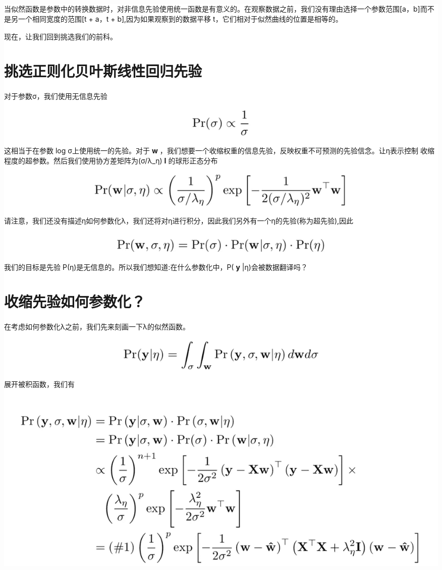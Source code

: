 当似然函数是参数中的转换数据时，对非信息先验使用统一函数是有意义的。在观察数据之前，我们没有理由选择一个参数范围[a，b]而不是另一个相同宽度的范围[t + a，t + b],因为如果观察到的数据平移 t，它们相对于似然曲线的位置是相等的。

现在，让我们回到挑选我们的前科。

# 挑选正则化贝叶斯线性回归先验

对于参数σ，我们使用无信息先验

![](img/8b02895473c7727f55afc2c8060be896.png)

这相当于在参数 log σ上使用统一的先验。对于 **w** ，我们想要一个收缩权重的信息先验，反映权重不可预测的先验信念。让η表示控制
收缩程度的超参数。然后我们使用协方差矩阵为(σ/λ_η) **I** 的球形正态分布

![](img/c8a93546d92a28eb4d3d7b2de344a4ea.png)

请注意，我们还没有描述η如何参数化λ，我们还将对η进行积分，因此我们另外有一个η的先验(称为超先验),因此

![](img/ae93c61a4fe9cf14dea687c73d53f249.png)

我们的目标是先验 P(η)是无信息的。所以我们想知道:在什么参数化中，P( **y** |η)会被数据翻译吗？

# 收缩先验如何参数化？

在考虑如何参数化λ之前，我们先来刻画一下λ的似然函数。

![](img/97cca92778632c3790c14840f42cea36.png)

展开被积函数，我们有

![](img/7977120c6532e9f803fff9bfb8fc13c2.png)
